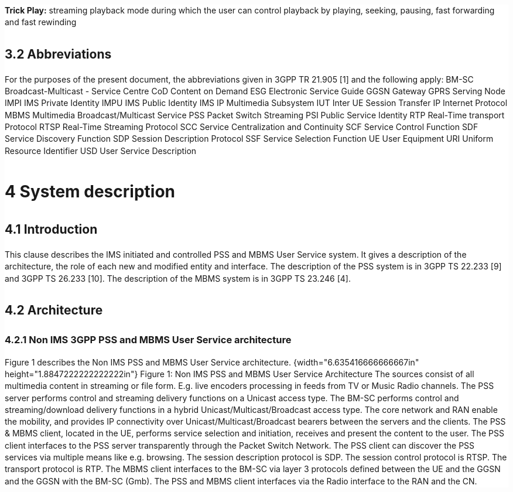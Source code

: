 **Trick Play:** streaming playback mode during which the user can control
playback by playing, seeking, pausing, fast forwarding and fast rewinding
## 3.2 Abbreviations
For the purposes of the present document, the abbreviations given in 3GPP TR
21.905 [1] and the following apply:
BM-SC Broadcast-Multicast - Service Centre
CoD Content on Demand
ESG Electronic Service Guide
GGSN Gateway GPRS Serving Node
IMPI IMS Private Identity
IMPU IMS Public Identity
IMS IP Multimedia Subsystem
IUT Inter UE Session Transfer
IP Internet Protocol
MBMS Multimedia Broadcast/Multicast Service
PSS Packet Switch Streaming
PSI Public Service Identity
RTP Real-Time transport Protocol
RTSP Real-Time Streaming Protocol
SCC Service Centralization and Continuity
SCF Service Control Function
SDF Service Discovery Function
SDP Session Description Protocol
SSF Service Selection Function
UE User Equipment
URI Uniform Resource Identifier
USD User Service Description
# 4 System description
## 4.1 Introduction
This clause describes the IMS initiated and controlled PSS and MBMS User
Service system. It gives a description of the architecture, the role of each
new and modified entity and interface.
The description of the PSS system is in 3GPP TS 22.233 [9] and 3GPP TS 26.233
[10]. The description of the MBMS system is in 3GPP TS 23.246 [4].
## 4.2 Architecture
### 4.2.1 Non IMS 3GPP PSS and MBMS User Service architecture
Figure 1 describes the Non IMS PSS and MBMS User Service architecture.
{width="6.635416666666667in" height="1.8847222222222222in"}
Figure 1: Non IMS PSS and MBMS User Service Architecture
The sources consist of all multimedia content in streaming or file form. E.g.
live encoders processing in feeds from TV or Music Radio channels.
The PSS server performs control and streaming delivery functions on a Unicast
access type.
The BM-SC performs control and streaming/download delivery functions in a
hybrid Unicast/Multicast/Broadcast access type.
The core network and RAN enable the mobility, and provides IP connectivity
over Unicast/Multicast/Broadcast bearers between the servers and the clients.
The PSS & MBMS client, located in the UE, performs service selection and
initiation, receives and present the content to the user.
The PSS client interfaces to the PSS server transparently through the Packet
Switch Network. The PSS client can discover the PSS services via multiple
means like e.g. browsing. The session description protocol is SDP. The session
control protocol is RTSP. The transport protocol is RTP.
The MBMS client interfaces to the BM-SC via layer 3 protocols defined between
the UE and the GGSN and the GGSN with the BM-SC (Gmb).
The PSS and MBMS client interfaces via the Radio interface to the RAN and the
CN.